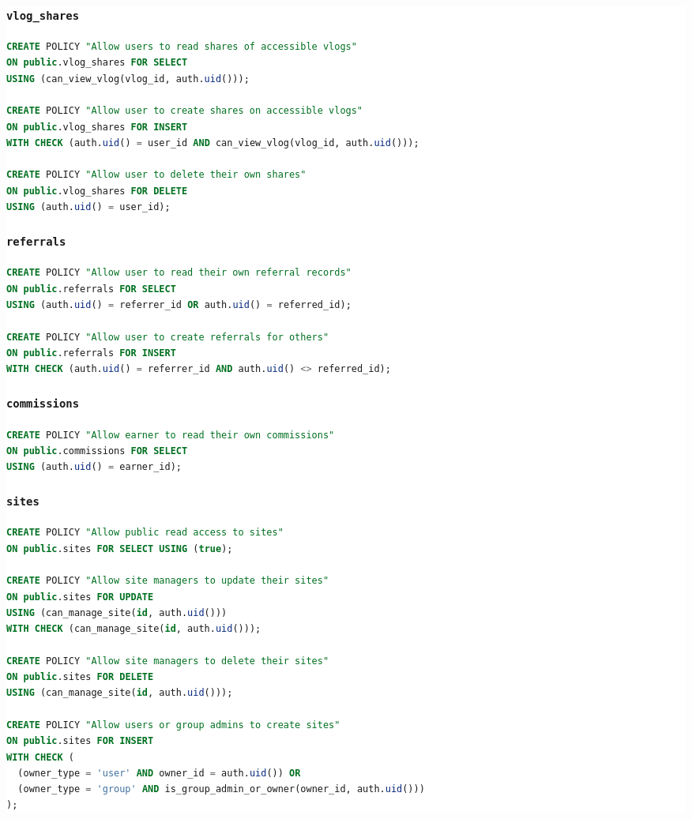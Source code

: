 ### `vlog_shares`
```sql
CREATE POLICY "Allow users to read shares of accessible vlogs"
ON public.vlog_shares FOR SELECT
USING (can_view_vlog(vlog_id, auth.uid()));

CREATE POLICY "Allow user to create shares on accessible vlogs"
ON public.vlog_shares FOR INSERT
WITH CHECK (auth.uid() = user_id AND can_view_vlog(vlog_id, auth.uid()));

CREATE POLICY "Allow user to delete their own shares"
ON public.vlog_shares FOR DELETE
USING (auth.uid() = user_id);
```

### `referrals`
```sql
CREATE POLICY "Allow user to read their own referral records"
ON public.referrals FOR SELECT
USING (auth.uid() = referrer_id OR auth.uid() = referred_id);

CREATE POLICY "Allow user to create referrals for others"
ON public.referrals FOR INSERT
WITH CHECK (auth.uid() = referrer_id AND auth.uid() <> referred_id);
```

### `commissions`
```sql
CREATE POLICY "Allow earner to read their own commissions"
ON public.commissions FOR SELECT
USING (auth.uid() = earner_id);
```

### `sites`
```sql
CREATE POLICY "Allow public read access to sites"
ON public.sites FOR SELECT USING (true);

CREATE POLICY "Allow site managers to update their sites"
ON public.sites FOR UPDATE
USING (can_manage_site(id, auth.uid()))
WITH CHECK (can_manage_site(id, auth.uid()));

CREATE POLICY "Allow site managers to delete their sites"
ON public.sites FOR DELETE
USING (can_manage_site(id, auth.uid()));

CREATE POLICY "Allow users or group admins to create sites"
ON public.sites FOR INSERT
WITH CHECK (
  (owner_type = 'user' AND owner_id = auth.uid()) OR
  (owner_type = 'group' AND is_group_admin_or_owner(owner_id, auth.uid()))
);
```
